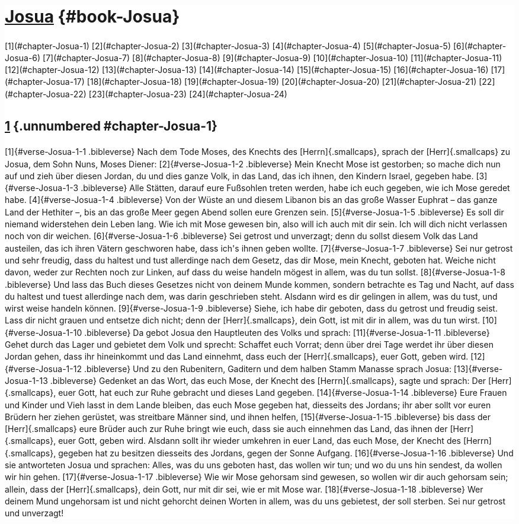 # [Josua](ch001.xhtml) {#book-Josua}

<div id="chapterlinks-Josua" class="chapterlinks">[1](#chapter-Josua-1) [2](#chapter-Josua-2) [3](#chapter-Josua-3) [4](#chapter-Josua-4) [5](#chapter-Josua-5) [6](#chapter-Josua-6) [7](#chapter-Josua-7) [8](#chapter-Josua-8) [9](#chapter-Josua-9) [10](#chapter-Josua-10) [11](#chapter-Josua-11) [12](#chapter-Josua-12) [13](#chapter-Josua-13) [14](#chapter-Josua-14) [15](#chapter-Josua-15) [16](#chapter-Josua-16) [17](#chapter-Josua-17) [18](#chapter-Josua-18) [19](#chapter-Josua-19) [20](#chapter-Josua-20) [21](#chapter-Josua-21) [22](#chapter-Josua-22) [23](#chapter-Josua-23) [24](#chapter-Josua-24) </div>

## [1](#book-Josua) {.unnumbered #chapter-Josua-1}
[1]{#verse-Josua-1-1 .bibleverse} Nach dem Tode Moses, des Knechts des [Herrn]{.smallcaps}, sprach der [Herr]{.smallcaps} zu Josua, dem Sohn Nuns, Moses Diener: [2]{#verse-Josua-1-2 .bibleverse} Mein Knecht Mose ist gestorben; so mache dich nun auf und zieh über diesen Jordan, du und dies ganze Volk, in das Land, das ich ihnen, den Kindern Israel, gegeben habe. [3]{#verse-Josua-1-3 .bibleverse} Alle Stätten, darauf eure Fußsohlen treten werden, habe ich euch gegeben, wie ich Mose geredet habe. [4]{#verse-Josua-1-4 .bibleverse} Von der Wüste an und diesem Libanon bis an das große Wasser Euphrat – das ganze Land der Hethiter –, bis an das große Meer gegen Abend sollen eure Grenzen sein. [5]{#verse-Josua-1-5 .bibleverse} Es soll dir niemand widerstehen dein Leben lang. Wie ich mit Mose gewesen bin, also will ich auch mit dir sein. Ich will dich nicht verlassen noch von dir weichen. [6]{#verse-Josua-1-6 .bibleverse} Sei getrost und unverzagt; denn du sollst diesem Volk das Land austeilen, das ich ihren Vätern geschworen habe, dass ich's ihnen geben wollte. [7]{#verse-Josua-1-7 .bibleverse} Sei nur getrost und sehr freudig, dass du haltest und tust allerdinge nach dem Gesetz, das dir Mose, mein Knecht, geboten hat. Weiche nicht davon, weder zur Rechten noch zur Linken, auf dass du weise handeln mögest in allem, was du tun sollst. [8]{#verse-Josua-1-8 .bibleverse} Und lass das Buch dieses Gesetzes nicht von deinem Munde kommen, sondern betrachte es Tag und Nacht, auf dass du haltest und tuest allerdinge nach dem, was darin geschrieben steht. Alsdann wird es dir gelingen in allem, was du tust, und wirst weise handeln können. [9]{#verse-Josua-1-9 .bibleverse} Siehe, ich habe dir geboten, dass du getrost und freudig seist. Lass dir nicht grauen und entsetze dich nicht; denn der [Herr]{.smallcaps}, dein Gott, ist mit dir in allem, was du tun wirst. [10]{#verse-Josua-1-10 .bibleverse} Da gebot Josua den Hauptleuten des Volks und sprach: [11]{#verse-Josua-1-11 .bibleverse} Gehet durch das Lager und gebietet dem Volk und sprecht: Schaffet euch Vorrat; denn über drei Tage werdet ihr über diesen Jordan gehen, dass ihr hineinkommt und das Land einnehmt, dass euch der [Herr]{.smallcaps}, euer Gott, geben wird. 
[12]{#verse-Josua-1-12 .bibleverse} Und zu den Rubenitern, Gaditern und dem halben Stamm Manasse sprach Josua: [13]{#verse-Josua-1-13 .bibleverse} Gedenket an das Wort, das euch Mose, der Knecht des [Herrn]{.smallcaps}, sagte und sprach: Der [Herr]{.smallcaps}, euer Gott, hat euch zur Ruhe gebracht und dieses Land gegeben. [14]{#verse-Josua-1-14 .bibleverse} Eure Frauen und Kinder und Vieh lasst in dem Lande bleiben, das euch Mose gegeben hat, diesseits des Jordans; ihr aber sollt vor euren Brüdern her ziehen gerüstet, was streitbare Männer sind, und ihnen helfen, [15]{#verse-Josua-1-15 .bibleverse} bis dass der [Herr]{.smallcaps} eure Brüder auch zur Ruhe bringt wie euch, dass sie auch einnehmen das Land, das ihnen der [Herr]{.smallcaps}, euer Gott, geben wird. Alsdann sollt ihr wieder umkehren in euer Land, das euch Mose, der Knecht des [Herrn]{.smallcaps}, gegeben hat zu besitzen diesseits des Jordans, gegen der Sonne Aufgang. [16]{#verse-Josua-1-16 .bibleverse} Und sie antworteten Josua und sprachen: Alles, was du uns geboten hast, das wollen wir tun; und wo du uns hin sendest, da wollen wir hin gehen. [17]{#verse-Josua-1-17 .bibleverse} Wie wir Mose gehorsam sind gewesen, so wollen wir dir auch gehorsam sein; allein, dass der [Herr]{.smallcaps}, dein Gott, nur mit dir sei, wie er mit Mose war. [18]{#verse-Josua-1-18 .bibleverse} Wer deinem Mund ungehorsam ist und nicht gehorcht deinen Worten in allem, was du uns gebietest, der soll sterben. Sei nur getrost und unverzagt!
